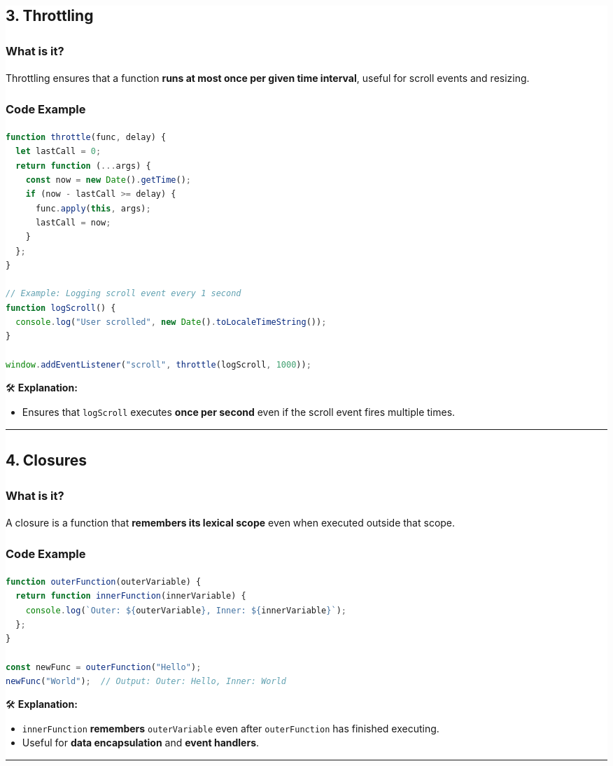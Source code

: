 
## **3. Throttling**  
### **What is it?**  
Throttling ensures that a function **runs at most once per given time interval**, useful for scroll events and resizing.

### **Code Example**
```js
function throttle(func, delay) {
  let lastCall = 0;
  return function (...args) {
    const now = new Date().getTime();
    if (now - lastCall >= delay) {
      func.apply(this, args);
      lastCall = now;
    }
  };
}

// Example: Logging scroll event every 1 second
function logScroll() {
  console.log("User scrolled", new Date().toLocaleTimeString());
}

window.addEventListener("scroll", throttle(logScroll, 1000));
```
🛠 **Explanation:**  
- Ensures that `logScroll` executes **once per second** even if the scroll event fires multiple times.  

---

## **4. Closures**  
### **What is it?**  
A closure is a function that **remembers its lexical scope** even when executed outside that scope.

### **Code Example**
```js
function outerFunction(outerVariable) {
  return function innerFunction(innerVariable) {
    console.log(`Outer: ${outerVariable}, Inner: ${innerVariable}`);
  };
}

const newFunc = outerFunction("Hello");
newFunc("World");  // Output: Outer: Hello, Inner: World
```
🛠 **Explanation:**  
- `innerFunction` **remembers** `outerVariable` even after `outerFunction` has finished executing.  
- Useful for **data encapsulation** and **event handlers**.  

---